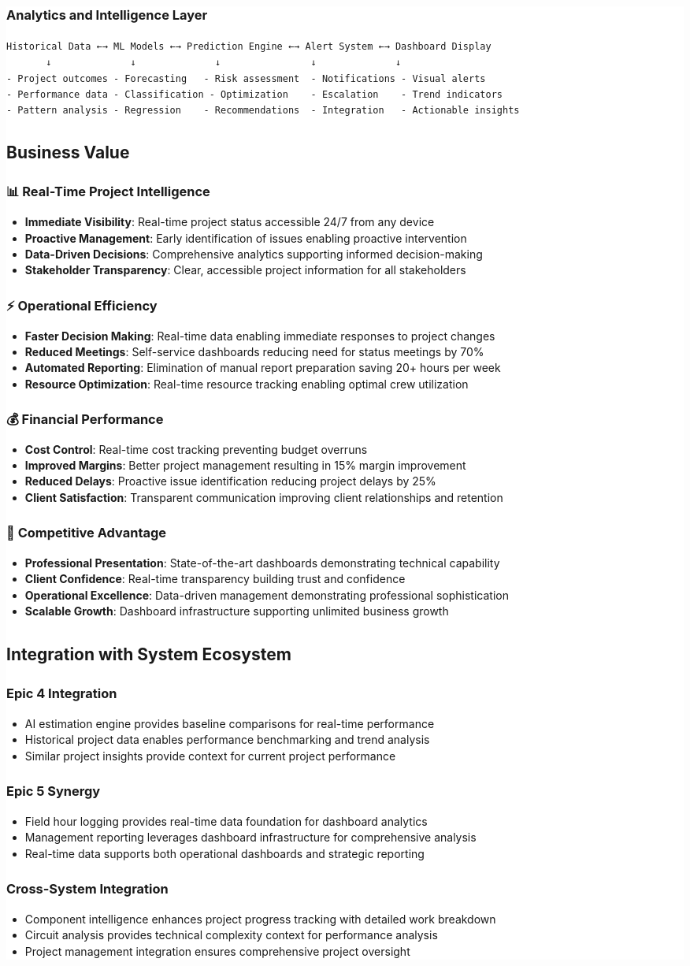 ### Analytics and Intelligence Layer
```
Historical Data ←→ ML Models ←→ Prediction Engine ←→ Alert System ←→ Dashboard Display
       ↓              ↓              ↓                ↓              ↓
- Project outcomes - Forecasting   - Risk assessment  - Notifications - Visual alerts
- Performance data - Classification - Optimization    - Escalation    - Trend indicators
- Pattern analysis - Regression    - Recommendations  - Integration   - Actionable insights
```

## Business Value

### 📊 **Real-Time Project Intelligence**
- **Immediate Visibility**: Real-time project status accessible 24/7 from any device
- **Proactive Management**: Early identification of issues enabling proactive intervention
- **Data-Driven Decisions**: Comprehensive analytics supporting informed decision-making
- **Stakeholder Transparency**: Clear, accessible project information for all stakeholders

### ⚡ **Operational Efficiency**
- **Faster Decision Making**: Real-time data enabling immediate responses to project changes
- **Reduced Meetings**: Self-service dashboards reducing need for status meetings by 70%
- **Automated Reporting**: Elimination of manual report preparation saving 20+ hours per week
- **Resource Optimization**: Real-time resource tracking enabling optimal crew utilization

### 💰 **Financial Performance**
- **Cost Control**: Real-time cost tracking preventing budget overruns
- **Improved Margins**: Better project management resulting in 15% margin improvement
- **Reduced Delays**: Proactive issue identification reducing project delays by 25%
- **Client Satisfaction**: Transparent communication improving client relationships and retention

### 🎯 **Competitive Advantage**
- **Professional Presentation**: State-of-the-art dashboards demonstrating technical capability
- **Client Confidence**: Real-time transparency building trust and confidence
- **Operational Excellence**: Data-driven management demonstrating professional sophistication
- **Scalable Growth**: Dashboard infrastructure supporting unlimited business growth

## Integration with System Ecosystem

### **Epic 4 Integration**
- AI estimation engine provides baseline comparisons for real-time performance
- Historical project data enables performance benchmarking and trend analysis
- Similar project insights provide context for current project performance

### **Epic 5 Synergy**
- Field hour logging provides real-time data foundation for dashboard analytics
- Management reporting leverages dashboard infrastructure for comprehensive analysis
- Real-time data supports both operational dashboards and strategic reporting

### **Cross-System Integration**
- Component intelligence enhances project progress tracking with detailed work breakdown
- Circuit analysis provides technical complexity context for performance analysis
- Project management integration ensures comprehensive project oversight
